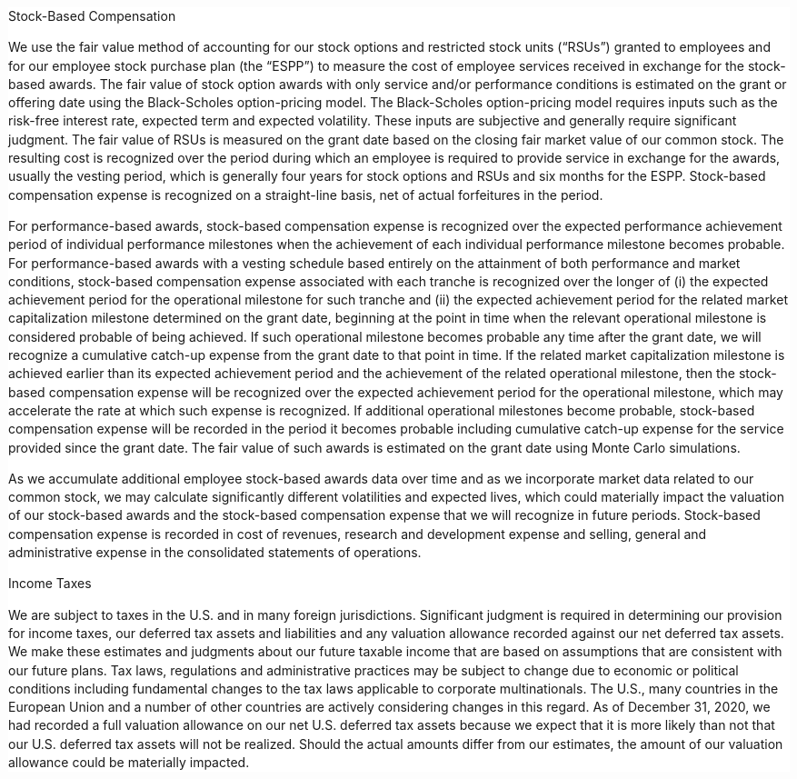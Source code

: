 Stock-Based Compensation

We use the fair value method of accounting for our stock options and restricted stock units (“RSUs”) granted to employees and for our employee stock purchase plan (the “ESPP”) to measure the cost of employee services received in exchange for the stock-based awards. The fair value of stock option awards with only service and/or performance conditions is estimated on the grant or offering date using the Black-Scholes option-pricing model. The Black-Scholes option-pricing model requires inputs such as the risk-free interest rate, expected term and expected volatility. These inputs are subjective and generally require significant judgment. The fair value of RSUs is measured on the grant date based on the closing fair market value of our common stock. The resulting cost is recognized over the period during which an employee is required to provide service in exchange for the awards, usually the vesting period, which is generally four years for stock options and RSUs and six months for the ESPP. Stock-based compensation expense is recognized on a straight-line basis, net of actual forfeitures in the period.

For performance-based awards, stock-based compensation expense is recognized over the expected performance achievement period of individual performance milestones when the achievement of each individual performance milestone becomes probable. For performance-based awards with a vesting schedule based entirely on the attainment of both performance and market conditions, stock-based compensation expense associated with each tranche is recognized over the longer of (i) the expected achievement period for the operational milestone for such tranche and (ii) the expected achievement period for the related market capitalization milestone determined on the grant date, beginning at the point in time when the relevant operational milestone is considered probable of being achieved. If such operational milestone becomes probable any time after the grant date, we will recognize a cumulative catch-up expense from the grant date to that point in time. If the related market capitalization milestone is achieved earlier than its expected achievement period and the achievement of the related operational milestone, then the stock-based compensation expense will be recognized over the expected achievement period for the operational milestone, which may accelerate the rate at which such expense is recognized. If additional operational milestones become probable, stock-based compensation expense will be recorded in the period it becomes probable including cumulative catch-up expense for the service provided since the grant date. The fair value of such awards is estimated on the grant date using Monte Carlo simulations.

As we accumulate additional employee stock-based awards data over time and as we incorporate market data related to our common stock, we may calculate significantly different volatilities and expected lives, which could materially impact the valuation of our stock-based awards and the stock-based compensation expense that we will recognize in future periods. Stock-based compensation expense is recorded in cost of revenues, research and development expense and selling, general and administrative expense in the consolidated statements of operations.

Income Taxes

We are subject to taxes in the U.S. and in many foreign jurisdictions. Significant judgment is required in determining our provision for income taxes, our deferred tax assets and liabilities and any valuation allowance recorded against our net deferred tax assets. We make these estimates and judgments about our future taxable income that are based on assumptions that are consistent with our future plans. Tax laws, regulations and administrative practices may be subject to change due to economic or political conditions including fundamental changes to the tax laws applicable to corporate multinationals. The U.S., many countries in the European Union and a number of other countries are actively considering changes in this regard. As of December 31, 2020, we had recorded a full valuation allowance on our net U.S. deferred tax assets because we expect that it is more likely than not that our U.S. deferred tax assets will not be realized. Should the actual amounts differ from our estimates, the amount of our valuation allowance could be materially impacted.
